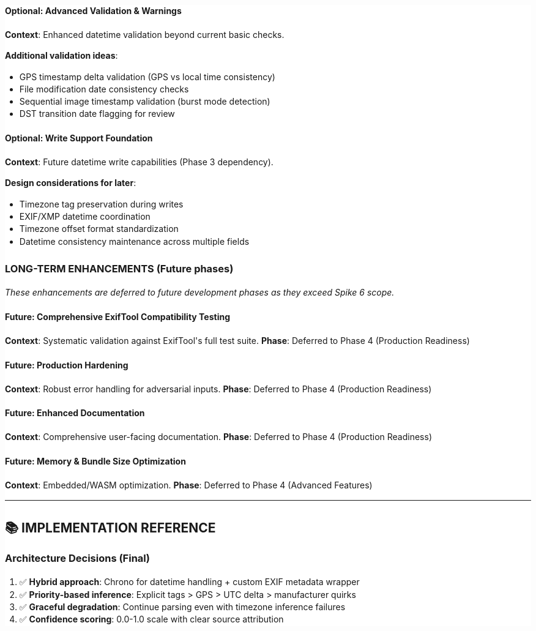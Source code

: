 #### Optional: Advanced Validation & Warnings

**Context**: Enhanced datetime validation beyond current basic checks.

**Additional validation ideas**:

- GPS timestamp delta validation (GPS vs local time consistency)
- File modification date consistency checks
- Sequential image timestamp validation (burst mode detection)
- DST transition date flagging for review

#### Optional: Write Support Foundation

**Context**: Future datetime write capabilities (Phase 3 dependency).

**Design considerations for later**:

- Timezone tag preservation during writes
- EXIF/XMP datetime coordination
- Timezone offset format standardization
- Datetime consistency maintenance across multiple fields

### LONG-TERM ENHANCEMENTS (Future phases)

_These enhancements are deferred to future development phases as they exceed Spike 6 scope._

#### Future: Comprehensive ExifTool Compatibility Testing

**Context**: Systematic validation against ExifTool's full test suite.
**Phase**: Deferred to Phase 4 (Production Readiness)

#### Future: Production Hardening

**Context**: Robust error handling for adversarial inputs.
**Phase**: Deferred to Phase 4 (Production Readiness)

#### Future: Enhanced Documentation

**Context**: Comprehensive user-facing documentation.
**Phase**: Deferred to Phase 4 (Production Readiness)

#### Future: Memory & Bundle Size Optimization

**Context**: Embedded/WASM optimization.
**Phase**: Deferred to Phase 4 (Advanced Features)

---

## 📚 IMPLEMENTATION REFERENCE

### Architecture Decisions (Final)

1. ✅ **Hybrid approach**: Chrono for datetime handling + custom EXIF metadata wrapper
2. ✅ **Priority-based inference**: Explicit tags > GPS > UTC delta > manufacturer quirks
3. ✅ **Graceful degradation**: Continue parsing even with timezone inference failures
4. ✅ **Confidence scoring**: 0.0-1.0 scale with clear source attribution
